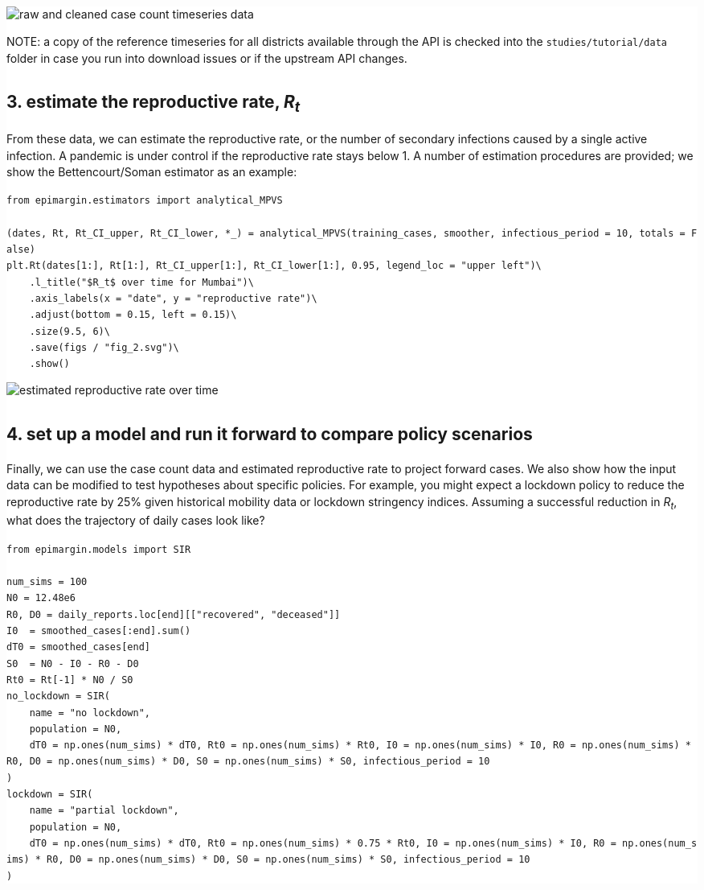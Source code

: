 ![raw and cleaned case count timeseries data](./docs/fig_1.svg)

NOTE: a copy of the reference timeseries for all districts available through the API is checked into the `studies/tutorial/data` folder in case you run into download issues or if the upstream API changes.

## 3. estimate the reproductive rate, <i>R<sub>t</sub></i>
From these data, we can estimate the reproductive rate, or the number of secondary infections caused by a single active infection. A pandemic is under control if the reproductive rate stays below 1. A number of estimation procedures are provided; we show the Bettencourt/Soman estimator as an example:

    from epimargin.estimators import analytical_MPVS

    (dates, Rt, Rt_CI_upper, Rt_CI_lower, *_) = analytical_MPVS(training_cases, smoother, infectious_period = 10, totals = False)
    plt.Rt(dates[1:], Rt[1:], Rt_CI_upper[1:], Rt_CI_lower[1:], 0.95, legend_loc = "upper left")\
        .l_title("$R_t$ over time for Mumbai")\
        .axis_labels(x = "date", y = "reproductive rate")\
        .adjust(bottom = 0.15, left = 0.15)\
        .size(9.5, 6)\
        .save(figs / "fig_2.svg")\
        .show()

![estimated reproductive rate over time](./docs/fig_2.svg)

## 4. set up a model and run it forward to compare policy scenarios

Finally, we can use the case count data and estimated reproductive rate to project forward cases. We also show how the input data can be modified to test hypotheses about specific policies. For example, you might expect a lockdown policy to reduce the reproductive rate by 25% given historical mobility data or lockdown stringency indices. Assuming a successful reduction in <i>R<sub>t</sub></i>, what does the trajectory of daily cases look like?

    from epimargin.models import SIR

    num_sims = 100
    N0 = 12.48e6
    R0, D0 = daily_reports.loc[end][["recovered", "deceased"]]
    I0  = smoothed_cases[:end].sum()
    dT0 = smoothed_cases[end]
    S0  = N0 - I0 - R0 - D0
    Rt0 = Rt[-1] * N0 / S0
    no_lockdown = SIR(
        name = "no lockdown", 
        population = N0, 
        dT0 = np.ones(num_sims) * dT0, Rt0 = np.ones(num_sims) * Rt0, I0 = np.ones(num_sims) * I0, R0 = np.ones(num_sims) * R0, D0 = np.ones(num_sims) * D0, S0 = np.ones(num_sims) * S0, infectious_period = 10
    )
    lockdown = SIR(
        name = "partial lockdown", 
        population = N0, 
        dT0 = np.ones(num_sims) * dT0, Rt0 = np.ones(num_sims) * 0.75 * Rt0, I0 = np.ones(num_sims) * I0, R0 = np.ones(num_sims) * R0, D0 = np.ones(num_sims) * D0, S0 = np.ones(num_sims) * S0, infectious_period = 10
    )
